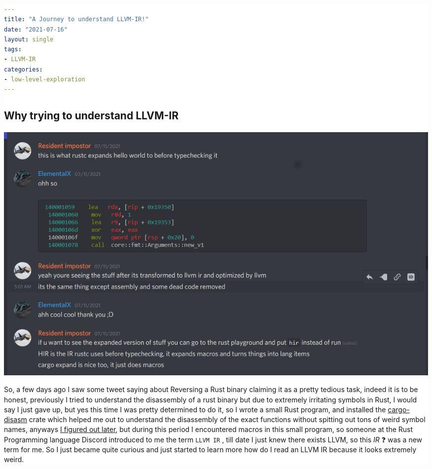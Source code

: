 ```yaml
---
title: "A Journey to understand LLVM-IR!"
date: "2021-07-16"
layout: single
tags:
- LLVM-IR 
categories:
- low-level-exploration
---
```


## Why trying to understand LLVM-IR

![my encounter with the term](/assets/images/posts/picture1.png "my encounter with the term")

So, a few days ago I saw some tweet saying about Reversing a Rust binary claiming it as a pretty tedious task, indeed it is to be honest, previously I tried to understand the disassembly of a rust binary but due to extremely irritating symbols in Rust, I would say I just gave up, but yes this time I was pretty determined to do it, so I wrote a small Rust program, and installed the [cargo-disasm](https://github.com/ExPixel/cargo-disasm) crate which helped me out to understand the disassembly of the exact functions without spitting out tons of weird symbol names, anyways [I figured out later](https://twitter.com/ElementalX2/status/1414035130855960576?s=20), but during this period I encountered macros in this small program, so someone at the Rust Programming language Discord introduced to me the term ```LLVM IR``` , till date I just knew there exists LLVM, so this *IR* :question:  was a new term for me. So I just became quite curious and just started to learn more how do I read an LLVM IR because it looks extremely weird. 
